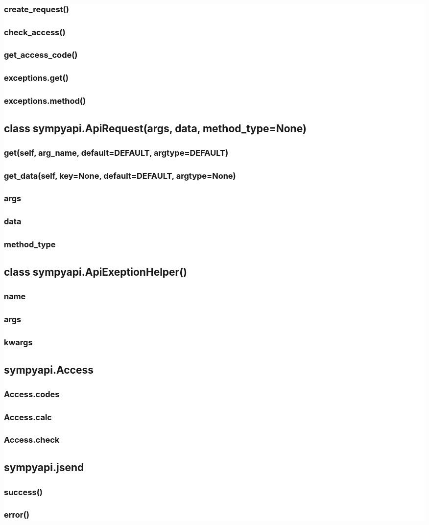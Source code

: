 ### create_request()

### check_access()

### get_access_code()

### exceptions.get()

### exceptions.method()

## class sympyapi.ApiRequest(args, data, method_type=None)

### get(self, arg_name, default=DEFAULT, argtype=DEFAULT)

### get_data(self, key=None, default=DEFAULT, argtype=None)

### args

### data

### method_type

## class sympyapi.ApiExeptionHelper()

### name

### args

### kwargs


## sympyapi.Access

### Access.codes
### Access.calc
### Access.check

## sympyapi.jsend

### success()

### error()

